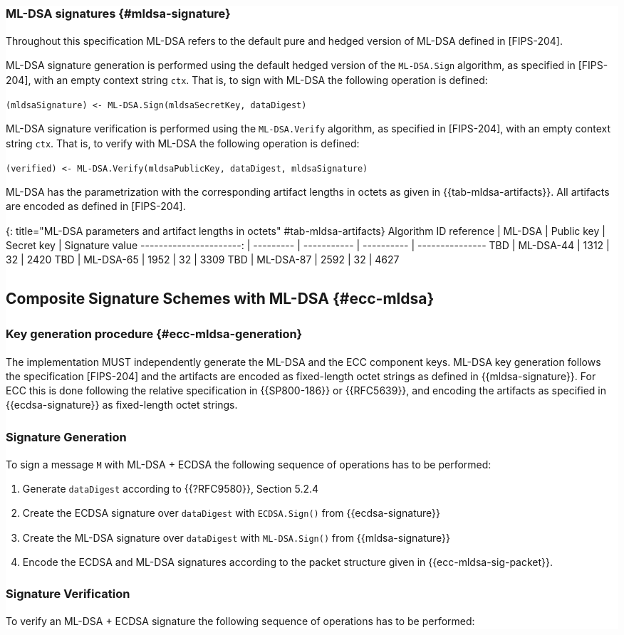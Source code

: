 ### ML-DSA signatures {#mldsa-signature}

Throughout this specification ML-DSA refers to the default pure and hedged version of ML-DSA defined in [FIPS-204].

ML-DSA signature generation is performed using the default hedged version of the `ML-DSA.Sign` algorithm, as specified in [FIPS-204], with an empty context string `ctx`.
That is, to sign with ML-DSA the following operation is defined:

    (mldsaSignature) <- ML-DSA.Sign(mldsaSecretKey, dataDigest)

ML-DSA signature verification is performed using the `ML-DSA.Verify` algorithm, as specified in [FIPS-204], with an empty context string `ctx`.
That is, to verify with ML-DSA the following operation is defined:

    (verified) <- ML-DSA.Verify(mldsaPublicKey, dataDigest, mldsaSignature)

ML-DSA has the parametrization with the corresponding artifact lengths in octets as given in {{tab-mldsa-artifacts}}.
All artifacts are encoded as defined in [FIPS-204].

{: title="ML-DSA parameters and artifact lengths in octets" #tab-mldsa-artifacts}
Algorithm ID reference  | ML-DSA    | Public key  | Secret key | Signature value
----------------------: | --------- | ----------- | ---------- | ---------------
TBD                     | ML-DSA-44 | 1312        | 32         | 2420
TBD                     | ML-DSA-65 | 1952        | 32         | 3309
TBD                     | ML-DSA-87 | 2592        | 32         | 4627

## Composite Signature Schemes with ML-DSA {#ecc-mldsa}

### Key generation procedure {#ecc-mldsa-generation}

The implementation MUST independently generate the ML-DSA and the ECC component keys.
ML-DSA key generation follows the specification [FIPS-204] and the artifacts are encoded as fixed-length octet strings as defined in {{mldsa-signature}}.
For ECC this is done following the relative specification in {{SP800-186}} or {{RFC5639}}, and encoding the artifacts as specified in {{ecdsa-signature}} as fixed-length octet strings.

### Signature Generation


To sign a message `M` with ML-DSA + ECDSA the following sequence of operations has to be performed:

 1. Generate `dataDigest` according to {{?RFC9580}}, Section 5.2.4

 2. Create the ECDSA signature over `dataDigest` with `ECDSA.Sign()` from {{ecdsa-signature}}

 3. Create the ML-DSA signature over `dataDigest` with `ML-DSA.Sign()` from {{mldsa-signature}}

 4. Encode the ECDSA and ML-DSA signatures according to the packet structure given in {{ecc-mldsa-sig-packet}}.

### Signature Verification


To verify an ML-DSA + ECDSA signature the following sequence of operations has to be performed:
